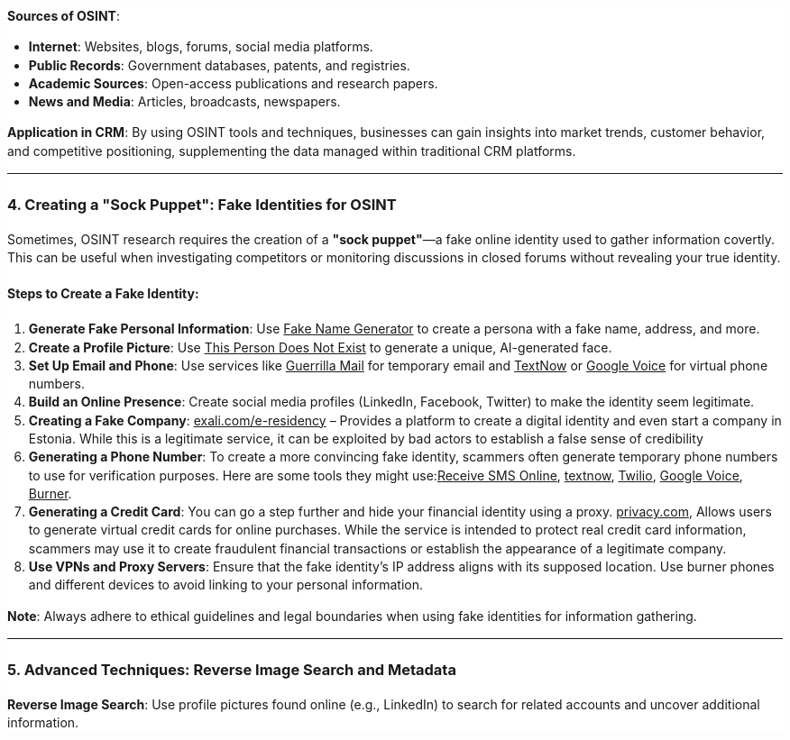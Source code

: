 **Sources of OSINT**:
- **Internet**: Websites, blogs, forums, social media platforms.
- **Public Records**: Government databases, patents, and registries.
- **Academic Sources**: Open-access publications and research papers.
- **News and Media**: Articles, broadcasts, newspapers.
  
**Application in CRM**: By using OSINT tools and techniques, businesses can gain insights into market trends, customer behavior, and competitive positioning, supplementing the data managed within traditional CRM platforms.

---

### **4. Creating a "Sock Puppet": Fake Identities for OSINT**  
Sometimes, OSINT research requires the creation of a **"sock puppet"**—a fake online identity used to gather information covertly. This can be useful when investigating competitors or monitoring discussions in closed forums without revealing your true identity.

#### **Steps to Create a Fake Identity**:
1. **Generate Fake Personal Information**: Use [Fake Name Generator](https://www.fakenamegenerator.com/) to create a persona with a fake name, address, and more.
2. **Create a Profile Picture**: Use [This Person Does Not Exist](https://www.thispersondoesnotexist.com/) to generate a unique, AI-generated face.
3. **Set Up Email and Phone**: Use services like [Guerrilla Mail](https://www.guerrillamail.com) for temporary email and [TextNow](https://www.textnow.com) or [Google Voice](https://voice.google.com) for virtual phone numbers.
4. **Build an Online Presence**: Create social media profiles (LinkedIn, Facebook, Twitter) to make the identity seem legitimate.
5. **Creating a Fake Company**: [exali.com/e-residency](https://www.exali.com/e-residency-in-estonia/) – Provides a platform to create a digital identity and even start a company in Estonia. While this is a legitimate service, it can be exploited by bad actors to establish a false sense of credibility
6. **Generating a Phone Number**: To create a more convincing fake identity, scammers often generate temporary phone numbers to use for verification purposes. Here are some tools they might use:[Receive SMS Online](https://receive-smss.com), [textnow](https://www.textnow.com), [Twilio](https://www.twilio.com), [Google Voice](https://voice.google.com/u/0/about), [Burner](https://www.burnerapp.com).
7. **Generating a Credit Card**: You can go a step further and hide your financial identity using a proxy. [privacy.com](https://www.privacy.com), Allows users to generate virtual credit cards for online purchases. While the service is intended to protect real credit card information, scammers may use it to create fraudulent financial transactions or establish the appearance of a legitimate company. 
8. **Use VPNs and Proxy Servers**: Ensure that the fake identity’s IP address aligns with its supposed location. Use burner phones and different devices to avoid linking to your personal information.

**Note**: Always adhere to ethical guidelines and legal boundaries when using fake identities for information gathering.

---

### **5. Advanced Techniques: Reverse Image Search and Metadata**  
**Reverse Image Search**: Use profile pictures found online (e.g., LinkedIn) to search for related accounts and uncover additional information.
